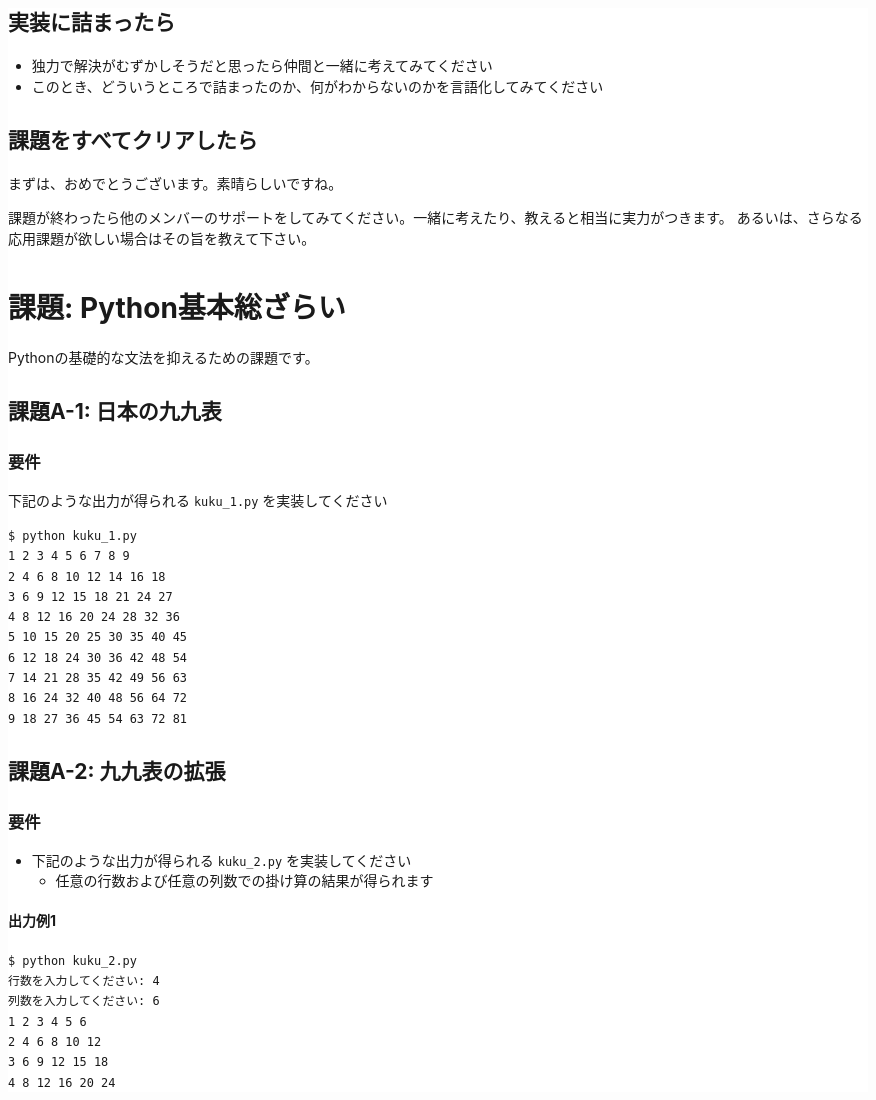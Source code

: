 ## 実装に詰まったら
- 独力で解決がむずかしそうだと思ったら仲間と一緒に考えてみてください
- このとき、どういうところで詰まったのか、何がわからないのかを言語化してみてください


## 課題をすべてクリアしたら
まずは、おめでとうございます。素晴らしいですね。

課題が終わったら他のメンバーのサポートをしてみてください。一緒に考えたり、教えると相当に実力がつきます。
あるいは、さらなる応用課題が欲しい場合はその旨を教えて下さい。




課題: Python基本総ざらい
=======================

Pythonの基礎的な文法を抑えるための課題です。

## 課題A-1: 日本の九九表
### 要件
下記のような出力が得られる `kuku_1.py` を実装してください

```
$ python kuku_1.py
1 2 3 4 5 6 7 8 9
2 4 6 8 10 12 14 16 18
3 6 9 12 15 18 21 24 27
4 8 12 16 20 24 28 32 36
5 10 15 20 25 30 35 40 45
6 12 18 24 30 36 42 48 54
7 14 21 28 35 42 49 56 63
8 16 24 32 40 48 56 64 72
9 18 27 36 45 54 63 72 81
```

## 課題A-2: 九九表の拡張
### 要件
- 下記のような出力が得られる `kuku_2.py` を実装してください
    - 任意の行数および任意の列数での掛け算の結果が得られます

#### 出力例1
```bash
$ python kuku_2.py
行数を入力してください: 4
列数を入力してください: 6
1 2 3 4 5 6
2 4 6 8 10 12
3 6 9 12 15 18
4 8 12 16 20 24
```
